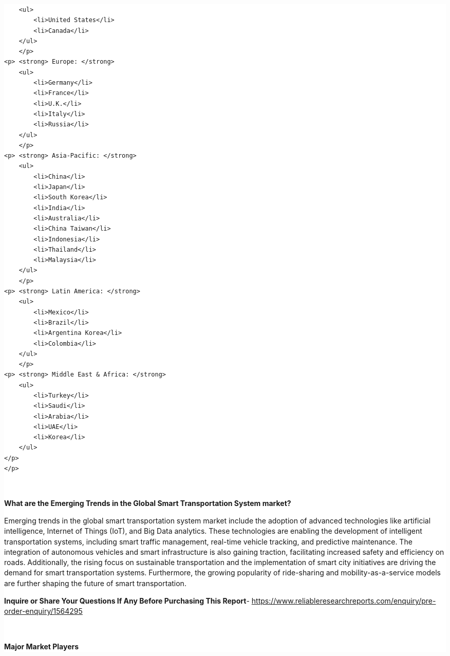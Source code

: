         <ul>
            <li>United States</li>
            <li>Canada</li>
        </ul>
        </p> 
    <p> <strong> Europe: </strong>
        <ul>
            <li>Germany</li>
            <li>France</li>
            <li>U.K.</li>
            <li>Italy</li>
            <li>Russia</li>
        </ul>
        </p> 
    <p> <strong> Asia-Pacific: </strong>
        <ul>
            <li>China</li>
            <li>Japan</li>
            <li>South Korea</li>
            <li>India</li>
            <li>Australia</li>
            <li>China Taiwan</li>
            <li>Indonesia</li>
            <li>Thailand</li>
            <li>Malaysia</li>
        </ul>
        </p> 
    <p> <strong> Latin America: </strong>
        <ul>
            <li>Mexico</li>
            <li>Brazil</li>
            <li>Argentina Korea</li>
            <li>Colombia</li>
        </ul>
        </p> 
    <p> <strong> Middle East & Africa: </strong>
        <ul>
            <li>Turkey</li>
            <li>Saudi</li>
            <li>Arabia</li>
            <li>UAE</li>
            <li>Korea</li>
        </ul>
    </p>
    </p>
<p>&nbsp;</p>
<p><strong>What are the Emerging Trends in the Global Smart Transportation System market?</strong></p>
<p><p>Emerging trends in the global smart transportation system market include the adoption of advanced technologies like artificial intelligence, Internet of Things (IoT), and Big Data analytics. These technologies are enabling the development of intelligent transportation systems, including smart traffic management, real-time vehicle tracking, and predictive maintenance. The integration of autonomous vehicles and smart infrastructure is also gaining traction, facilitating increased safety and efficiency on roads. Additionally, the rising focus on sustainable transportation and the implementation of smart city initiatives are driving the demand for smart transportation systems. Furthermore, the growing popularity of ride-sharing and mobility-as-a-service models are further shaping the future of smart transportation.</p></p>
<p><strong>Inquire or Share Your Questions If Any Before Purchasing This Report</strong>- <a href="https://www.reliableresearchreports.com/enquiry/pre-order-enquiry/1564295">https://www.reliableresearchreports.com/enquiry/pre-order-enquiry/1564295</a></p>
<p>&nbsp;</p>
<p><strong>Major Market Players</strong></p>
